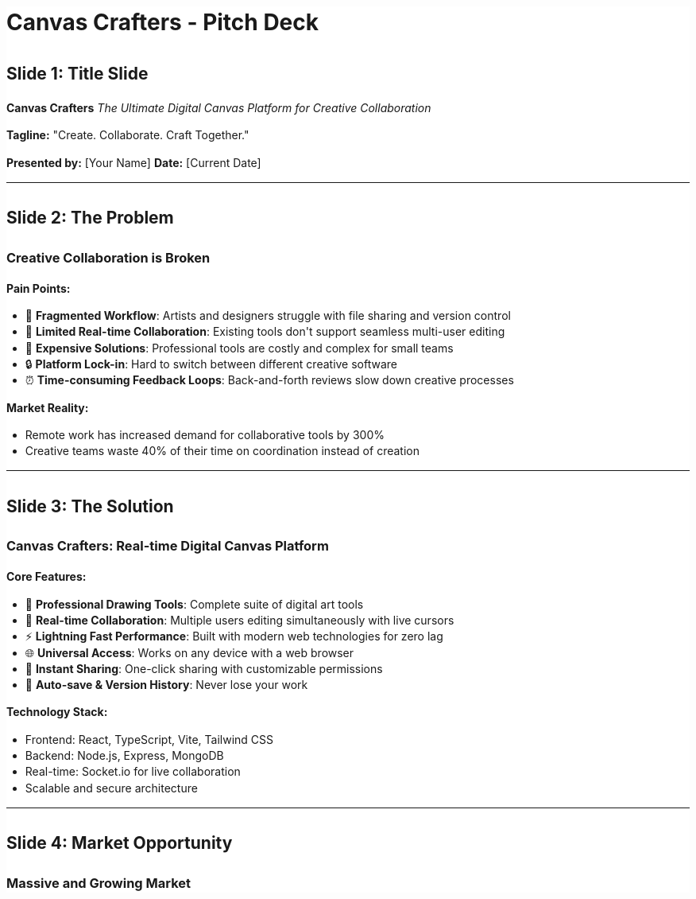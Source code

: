 # Canvas Crafters - Pitch Deck

## Slide 1: Title Slide
**Canvas Crafters**
*The Ultimate Digital Canvas Platform for Creative Collaboration*

**Tagline:** "Create. Collaborate. Craft Together."

**Presented by:** [Your Name]
**Date:** [Current Date]

---

## Slide 2: The Problem
### Creative Collaboration is Broken

**Pain Points:**
- 🎨 **Fragmented Workflow**: Artists and designers struggle with file sharing and version control
- 👥 **Limited Real-time Collaboration**: Existing tools don't support seamless multi-user editing
- 💸 **Expensive Solutions**: Professional tools are costly and complex for small teams
- 🔒 **Platform Lock-in**: Hard to switch between different creative software
- ⏰ **Time-consuming Feedback Loops**: Back-and-forth reviews slow down creative processes

**Market Reality:**
- Remote work has increased demand for collaborative tools by 300%
- Creative teams waste 40% of their time on coordination instead of creation

---

## Slide 3: The Solution
### Canvas Crafters: Real-time Digital Canvas Platform

**Core Features:**
- 🎨 **Professional Drawing Tools**: Complete suite of digital art tools
- 👥 **Real-time Collaboration**: Multiple users editing simultaneously with live cursors
- ⚡ **Lightning Fast Performance**: Built with modern web technologies for zero lag
- 🌐 **Universal Access**: Works on any device with a web browser
- 🔗 **Instant Sharing**: One-click sharing with customizable permissions
- 💾 **Auto-save & Version History**: Never lose your work

**Technology Stack:**
- Frontend: React, TypeScript, Vite, Tailwind CSS
- Backend: Node.js, Express, MongoDB
- Real-time: Socket.io for live collaboration
- Scalable and secure architecture

---

## Slide 4: Market Opportunity
### Massive and Growing Market
